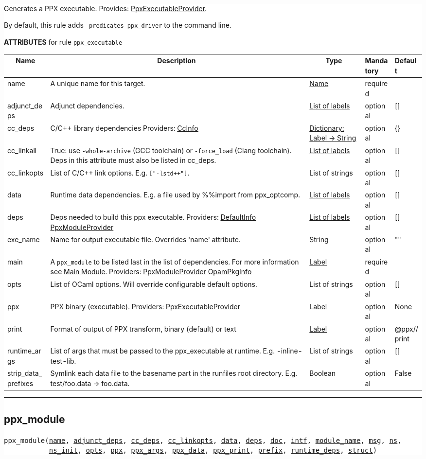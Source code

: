 Generates a PPX executable.  Provides: [PpxExecutableProvider](providers_ppx.md#ppxexecutableprovider).

By default, this rule adds `-predicates ppx_driver` to the command line.
    

**ATTRIBUTES** for rule `ppx_executable`

| Name  | Description | Type | Mandatory | Default |
| ------------- | ------------- | ------------- | :------------- | :------------- |
| <a id="ppx_executable-name"></a>name |  A unique name for this target.  | <a href="https://bazel.build/docs/build-ref.html#name">Name</a> | required |  |
| <a id="ppx_executable-adjunct_deps"></a>adjunct_deps |  Adjunct dependencies.  | <a href="https://bazel.build/docs/build-ref.html#labels">List of labels</a> | optional | [] |
| <a id="ppx_executable-cc_deps"></a>cc_deps |  C/C++ library dependencies  Providers:   [CcInfo](providers_ocaml.md#ccinfo) | <a href="https://bazel.build/docs/skylark/lib/dict.html">Dictionary: Label -> String</a> | optional | {} |
| <a id="ppx_executable-cc_linkall"></a>cc_linkall |  True: use <code>-whole-archive</code> (GCC toolchain) or <code>-force_load</code> (Clang toolchain). Deps in this attribute must also be listed in cc_deps.  | <a href="https://bazel.build/docs/build-ref.html#labels">List of labels</a> | optional | [] |
| <a id="ppx_executable-cc_linkopts"></a>cc_linkopts |  List of C/C++ link options. E.g. <code>["-lstd++"]</code>.  | List of strings | optional | [] |
| <a id="ppx_executable-data"></a>data |  Runtime data dependencies. E.g. a file used by %%import from ppx_optcomp.  | <a href="https://bazel.build/docs/build-ref.html#labels">List of labels</a> | optional | [] |
| <a id="ppx_executable-deps"></a>deps |  Deps needed to build this ppx executable.  Providers:   [DefaultInfo](providers_ocaml.md#defaultinfo)  [PpxModuleProvider](providers_ocaml.md#ppxmoduleprovider) | <a href="https://bazel.build/docs/build-ref.html#labels">List of labels</a> | optional | [] |
| <a id="ppx_executable-exe_name"></a>exe_name |  Name for output executable file.  Overrides 'name' attribute.  | String | optional | "" |
| <a id="ppx_executable-main"></a>main |  A <code>ppx_module</code> to be listed last in the list of dependencies. For more information see [Main Module](../ug/ppx.md#main_module).  Providers:   [PpxModuleProvider](providers_ocaml.md#ppxmoduleprovider)  [OpamPkgInfo](providers_ocaml.md#opampkginfo) | <a href="https://bazel.build/docs/build-ref.html#labels">Label</a> | required |  |
| <a id="ppx_executable-opts"></a>opts |  List of OCaml options. Will override configurable default options.  | List of strings | optional | [] |
| <a id="ppx_executable-ppx"></a>ppx |  PPX binary (executable).  Providers:   [PpxExecutableProvider](providers_ocaml.md#ppxexecutableprovider) | <a href="https://bazel.build/docs/build-ref.html#labels">Label</a> | optional | None |
| <a id="ppx_executable-print"></a>print |  Format of output of PPX transform, binary (default) or text  | <a href="https://bazel.build/docs/build-ref.html#labels">Label</a> | optional | @ppx//print |
| <a id="ppx_executable-runtime_args"></a>runtime_args |  List of args that must be passed to the ppx_executable at runtime. E.g. -inline-test-lib.  | List of strings | optional | [] |
| <a id="ppx_executable-strip_data_prefixes"></a>strip_data_prefixes |  Symlink each data file to the basename part in the runfiles root directory. E.g. test/foo.data -&gt; foo.data.  | Boolean | optional | False |



----

<a name="#ppx_module" id="#ppx_module"></a>

## ppx_module

<pre>
ppx_module(<a href="#ppx_module-name">name</a>, <a href="#ppx_module-adjunct_deps">adjunct_deps</a>, <a href="#ppx_module-cc_deps">cc_deps</a>, <a href="#ppx_module-cc_linkopts">cc_linkopts</a>, <a href="#ppx_module-data">data</a>, <a href="#ppx_module-deps">deps</a>, <a href="#ppx_module-doc">doc</a>, <a href="#ppx_module-intf">intf</a>, <a href="#ppx_module-module_name">module_name</a>, <a href="#ppx_module-msg">msg</a>, <a href="#ppx_module-ns">ns</a>,
           <a href="#ppx_module-ns_init">ns_init</a>, <a href="#ppx_module-opts">opts</a>, <a href="#ppx_module-ppx">ppx</a>, <a href="#ppx_module-ppx_args">ppx_args</a>, <a href="#ppx_module-ppx_data">ppx_data</a>, <a href="#ppx_module-ppx_print">ppx_print</a>, <a href="#ppx_module-prefix">prefix</a>, <a href="#ppx_module-runtime_deps">runtime_deps</a>, <a href="#ppx_module-struct">struct</a>)
</pre>
